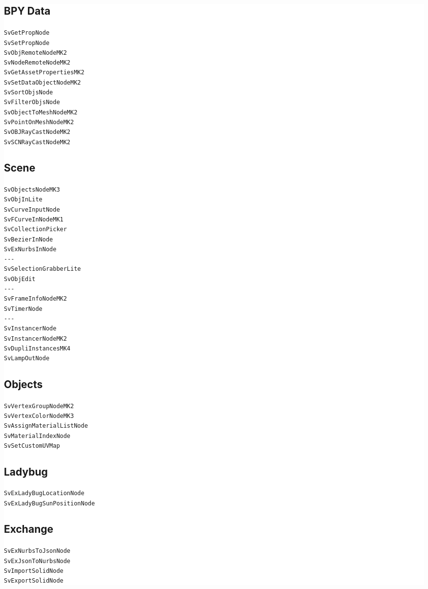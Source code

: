 ## BPY Data
    SvGetPropNode
    SvSetPropNode
    SvObjRemoteNodeMK2
    SvNodeRemoteNodeMK2
    SvGetAssetPropertiesMK2
    SvSetDataObjectNodeMK2
    SvSortObjsNode
    SvFilterObjsNode
    SvObjectToMeshNodeMK2
    SvPointOnMeshNodeMK2
    SvOBJRayCastNodeMK2
    SvSCNRayCastNodeMK2

## Scene
    SvObjectsNodeMK3
    SvObjInLite
    SvCurveInputNode
    SvFCurveInNodeMK1
    SvCollectionPicker
    SvBezierInNode
    SvExNurbsInNode
    ---
    SvSelectionGrabberLite
    SvObjEdit
    ---
    SvFrameInfoNodeMK2
    SvTimerNode
    ---
    SvInstancerNode
    SvInstancerNodeMK2
    SvDupliInstancesMK4
    SvLampOutNode

## Objects
    SvVertexGroupNodeMK2
    SvVertexColorNodeMK3
    SvAssignMaterialListNode
    SvMaterialIndexNode
    SvSetCustomUVMap

## Ladybug
    SvExLadyBugLocationNode
    SvExLadyBugSunPositionNode

## Exchange
    SvExNurbsToJsonNode
    SvExJsonToNurbsNode
    SvImportSolidNode
    SvExportSolidNode
